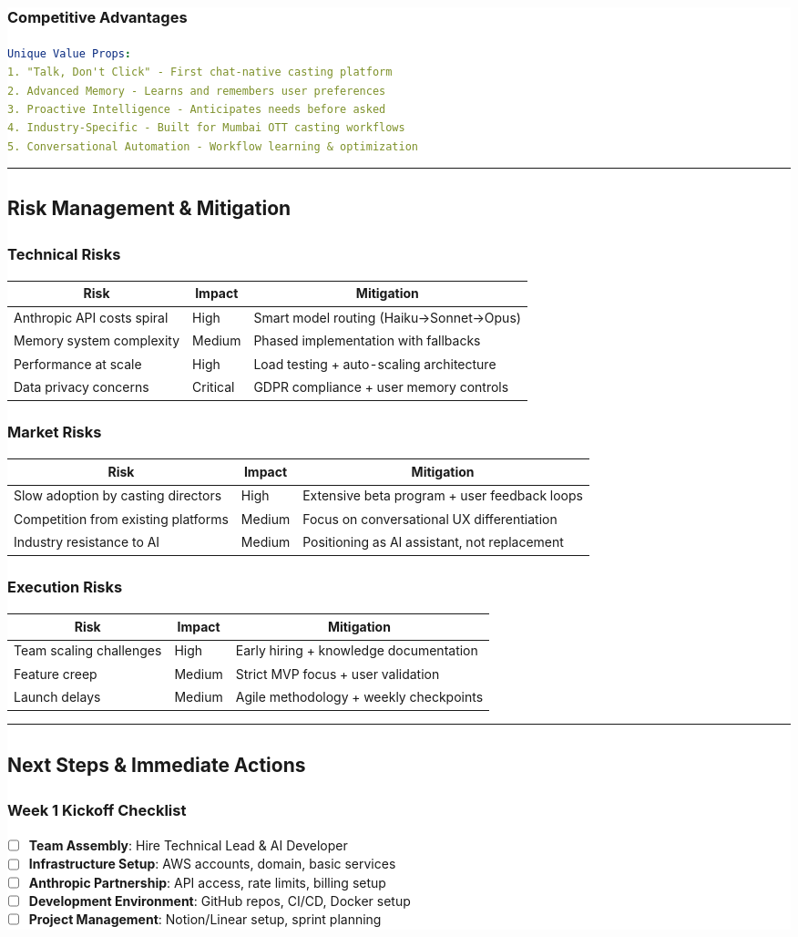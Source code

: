 ### Competitive Advantages
```yaml
Unique Value Props:
1. "Talk, Don't Click" - First chat-native casting platform
2. Advanced Memory - Learns and remembers user preferences
3. Proactive Intelligence - Anticipates needs before asked  
4. Industry-Specific - Built for Mumbai OTT casting workflows
5. Conversational Automation - Workflow learning & optimization
```

---

## Risk Management & Mitigation

### Technical Risks
| Risk | Impact | Mitigation |
|------|--------|------------|
| Anthropic API costs spiral | High | Smart model routing (Haiku→Sonnet→Opus) |
| Memory system complexity | Medium | Phased implementation with fallbacks |
| Performance at scale | High | Load testing + auto-scaling architecture |
| Data privacy concerns | Critical | GDPR compliance + user memory controls |

### Market Risks  
| Risk | Impact | Mitigation |
|------|--------|------------|
| Slow adoption by casting directors | High | Extensive beta program + user feedback loops |
| Competition from existing platforms | Medium | Focus on conversational UX differentiation |
| Industry resistance to AI | Medium | Positioning as AI assistant, not replacement |

### Execution Risks
| Risk | Impact | Mitigation |
|------|--------|------------|
| Team scaling challenges | High | Early hiring + knowledge documentation |
| Feature creep | Medium | Strict MVP focus + user validation |
| Launch delays | Medium | Agile methodology + weekly checkpoints |

---

## Next Steps & Immediate Actions

### Week 1 Kickoff Checklist
- [ ] **Team Assembly**: Hire Technical Lead & AI Developer
- [ ] **Infrastructure Setup**: AWS accounts, domain, basic services
- [ ] **Anthropic Partnership**: API access, rate limits, billing setup  
- [ ] **Development Environment**: GitHub repos, CI/CD, Docker setup
- [ ] **Project Management**: Notion/Linear setup, sprint planning
